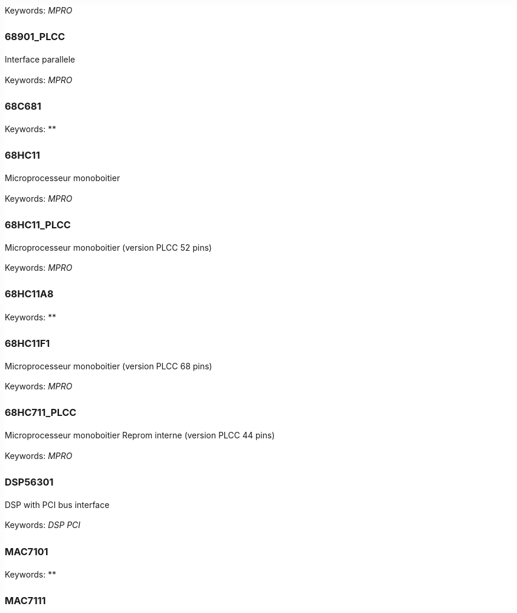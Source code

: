Keywords: *MPRO*

### 68901_PLCC
Interface parallele


Keywords: *MPRO*

### 68C681



Keywords: **

### 68HC11
Microprocesseur monoboitier


Keywords: *MPRO*

### 68HC11_PLCC
Microprocesseur monoboitier (version PLCC 52 pins)


Keywords: *MPRO*

### 68HC11A8



Keywords: **

### 68HC11F1
Microprocesseur monoboitier (version PLCC 68 pins)


Keywords: *MPRO*

### 68HC711_PLCC
Microprocesseur monoboitier Reprom interne (version PLCC 44 pins)


Keywords: *MPRO*

### DSP56301
DSP with PCI bus interface


Keywords: *DSP PCI*

### MAC7101



Keywords: **

### MAC7111
